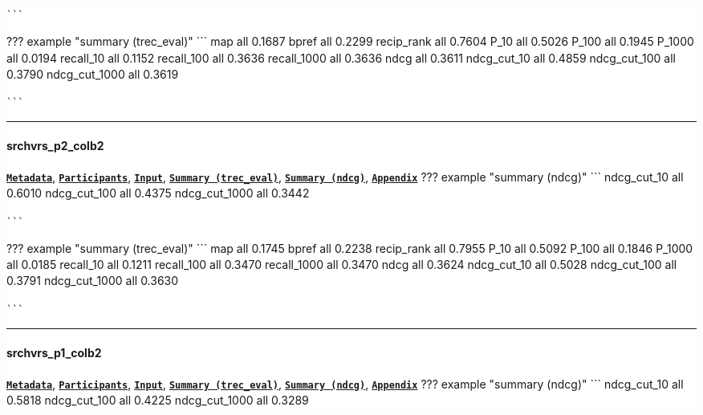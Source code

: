 	```
??? example "summary (trec_eval)"
	```
	map 			 all 0.1687 
	bpref 			 all 0.2299 
	recip_rank 		 all 0.7604 
	P_10 			 all 0.5026 
	P_100 			 all 0.1945 
	P_1000 			 all 0.0194 
	recall_10 		 all 0.1152 
	recall_100 		 all 0.3636 
	recall_1000 	 all 0.3636 
	ndcg 			 all 0.3611 
	ndcg_cut_10 	 all 0.4859 
	ndcg_cut_100 	 all 0.3790 
	ndcg_cut_1000 	 all 0.3619 

	```
---
#### srchvrs_p2_colb2 
[**`Metadata`**](./runs.md#srchvrs_p2_colb2), [**`Participants`**](./participants.md#srchvrs), [**`Input`**](https://trec.nist.gov/results/trec31/deep/input.srchvrs_p2_colb2.gz), [**`Summary (trec_eval)`**](https://trec.nist.gov/results/trec31/deep/summary.srchvrs_p2_colb2.trec_eval), [**`Summary (ndcg)`**](https://trec.nist.gov/results/trec31/deep/summary.srchvrs_p2_colb2.ndcg), [**`Appendix`**](https://trec.nist.gov/pubs/trec31/appendices/deep/srchvrs_p2_colb2.pdf)
??? example "summary (ndcg)"
	```
	ndcg_cut_10 	 all 0.6010 
	ndcg_cut_100 	 all 0.4375 
	ndcg_cut_1000 	 all 0.3442 

	```
??? example "summary (trec_eval)"
	```
	map 			 all 0.1745 
	bpref 			 all 0.2238 
	recip_rank 		 all 0.7955 
	P_10 			 all 0.5092 
	P_100 			 all 0.1846 
	P_1000 			 all 0.0185 
	recall_10 		 all 0.1211 
	recall_100 		 all 0.3470 
	recall_1000 	 all 0.3470 
	ndcg 			 all 0.3624 
	ndcg_cut_10 	 all 0.5028 
	ndcg_cut_100 	 all 0.3791 
	ndcg_cut_1000 	 all 0.3630 

	```
---
#### srchvrs_p1_colb2 
[**`Metadata`**](./runs.md#srchvrs_p1_colb2), [**`Participants`**](./participants.md#srchvrs), [**`Input`**](https://trec.nist.gov/results/trec31/deep/input.srchvrs_p1_colb2.gz), [**`Summary (trec_eval)`**](https://trec.nist.gov/results/trec31/deep/summary.srchvrs_p1_colb2.trec_eval), [**`Summary (ndcg)`**](https://trec.nist.gov/results/trec31/deep/summary.srchvrs_p1_colb2.ndcg), [**`Appendix`**](https://trec.nist.gov/pubs/trec31/appendices/deep/srchvrs_p1_colb2.pdf)
??? example "summary (ndcg)"
	```
	ndcg_cut_10 	 all 0.5818 
	ndcg_cut_100 	 all 0.4225 
	ndcg_cut_1000 	 all 0.3289 
